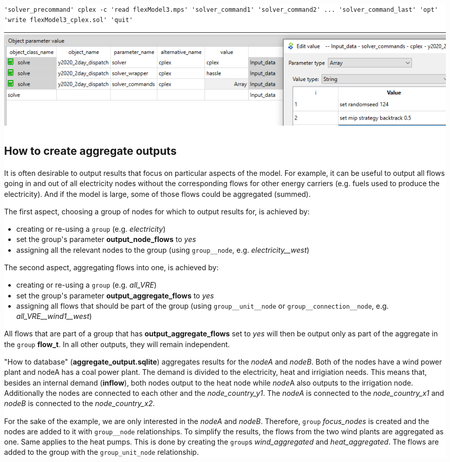 ```shell
'solver_precommand' cplex -c 'read flexModel3.mps' 'solver_command1' 'solver_command2' ... 'solver_command_last' 'opt' 'write flexModel3_cplex.sol' 'quit'
```

![Cplex parameters](./CPLEX.PNG)

## How to create aggregate outputs

It is often desirable to output results that focus on particular aspects of the model. For example, it can be useful to output all flows going in and out of all electricity nodes without the corresponding flows for other energy carriers (e.g. fuels used to produce the electricity). And if the model is large, some of those flows could be aggregated (summed). 

The first aspect, choosing a group of nodes for which to output results for, is achieved by:

- creating or re-using a `group` (e.g. *electricity*)
- set the group's parameter **output_node_flows** to *yes*
- assigning all the relevant nodes to the group (using `group__node`, e.g. *electricity__west*)

The second aspect, aggregating flows into one, is achieved by:

- creating or re-using a `group` (e.g. *all_VRE*)
- set the group's parameter **output_aggregate_flows** to *yes*
- assigning all flows that should be part of the group (using `group__unit__node` or `group__connection__node`, e.g. *all_VRE__wind1__west*)

All flows that are part of a group that has **output_aggregate_flows** set to *yes* will then be output only as part of the aggregate in the `group` **flow_t**. In all other outputs, they will remain independent.

"How to database" (**aggregate_output.sqlite**) aggregates results for the *nodeA* and *nodeB*. Both of the nodes have a wind power plant and nodeA has a coal power plant. The demand is divided to the electricity, heat and irrigiation needs. This means that, 
besides an internal demand (**inflow**), both nodes output to the heat node while *node*A also outputs to the irrigation node. Additionally the nodes are connected to each other and the *node_country_y1*. The *nodeA* is connected to the *node_country_x1* and *nodeB* is connected to the *node_country_x2*. 

For the sake of the example, we are only interested in the *nodeA* and *nodeB*. Therefore, `group` *focus_nodes* is created and the nodes are added to it with `group__node` relationships. To simplify the results, the flows from the two wind plants are aggregated as one. Same applies to the heat pumps. This is done by creating the `group`s *wind_aggregated* and *heat_aggregated*. The flows are added to the group with the `group_unit_node` relationship. 
